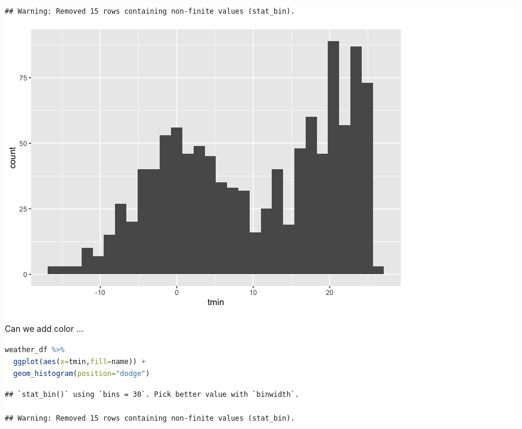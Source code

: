     ## Warning: Removed 15 rows containing non-finite values (stat_bin).

![](viz_i_files/figure-gfm/unnamed-chunk-13-1.png)

Can we add color …

``` r
weather_df %>% 
  ggplot(aes(x=tmin,fill=name)) +
  geom_histogram(position="dodge")
```

    ## `stat_bin()` using `bins = 30`. Pick better value with `binwidth`.

    ## Warning: Removed 15 rows containing non-finite values (stat_bin).

